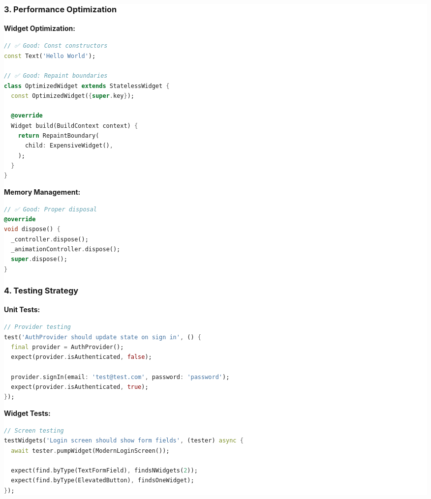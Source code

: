 ### 3. Performance Optimization

**Widget Optimization:**
```dart
// ✅ Good: Const constructors
const Text('Hello World');

// ✅ Good: Repaint boundaries
class OptimizedWidget extends StatelessWidget {
  const OptimizedWidget({super.key});
  
  @override
  Widget build(BuildContext context) {
    return RepaintBoundary(
      child: ExpensiveWidget(),
    );
  }
}
```

**Memory Management:**
```dart
// ✅ Good: Proper disposal
@override
void dispose() {
  _controller.dispose();
  _animationController.dispose();
  super.dispose();
}
```

### 4. Testing Strategy

**Unit Tests:**
```dart
// Provider testing
test('AuthProvider should update state on sign in', () {
  final provider = AuthProvider();
  expect(provider.isAuthenticated, false);
  
  provider.signIn(email: 'test@test.com', password: 'password');
  expect(provider.isAuthenticated, true);
});
```

**Widget Tests:**
```dart
// Screen testing
testWidgets('Login screen should show form fields', (tester) async {
  await tester.pumpWidget(ModernLoginScreen());
  
  expect(find.byType(TextFormField), findsNWidgets(2));
  expect(find.byType(ElevatedButton), findsOneWidget);
});
```
